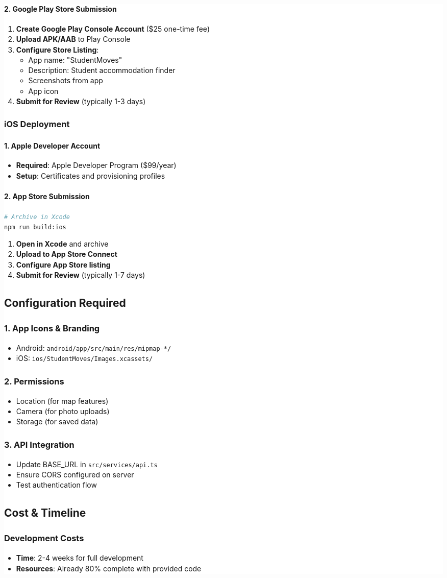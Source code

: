 #### 2. Google Play Store Submission

1. **Create Google Play Console Account** ($25 one-time fee)
2. **Upload APK/AAB** to Play Console
3. **Configure Store Listing**:
   - App name: "StudentMoves"
   - Description: Student accommodation finder
   - Screenshots from app
   - App icon
4. **Submit for Review** (typically 1-3 days)

### iOS Deployment

#### 1. Apple Developer Account
- **Required**: Apple Developer Program ($99/year)
- **Setup**: Certificates and provisioning profiles

#### 2. App Store Submission
```bash
# Archive in Xcode
npm run build:ios
```

1. **Open in Xcode** and archive
2. **Upload to App Store Connect**
3. **Configure App Store listing**
4. **Submit for Review** (typically 1-7 days)

## Configuration Required

### 1. App Icons & Branding
- Android: `android/app/src/main/res/mipmap-*/`
- iOS: `ios/StudentMoves/Images.xcassets/`

### 2. Permissions
- Location (for map features)
- Camera (for photo uploads)
- Storage (for saved data)

### 3. API Integration
- Update BASE_URL in `src/services/api.ts`
- Ensure CORS configured on server
- Test authentication flow

## Cost & Timeline

### Development Costs
- **Time**: 2-4 weeks for full development
- **Resources**: Already 80% complete with provided code
